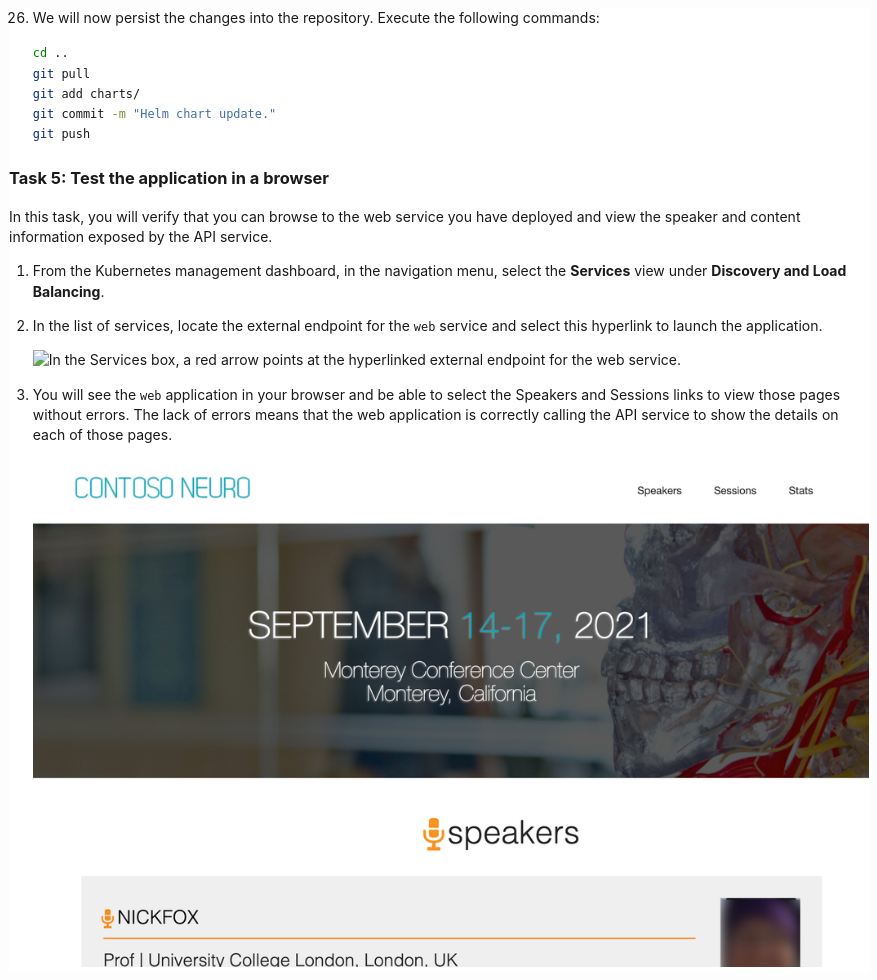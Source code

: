 
26. We will now persist the changes into the repository. Execute the following commands:

    ```bash
    cd ..
    git pull
    git add charts/
    git commit -m "Helm chart update."
    git push
    ```


### Task 5: Test the application in a browser

In this task, you will verify that you can browse to the web service you have deployed and view the speaker and content information exposed by the API service.

1. From the Kubernetes management dashboard, in the navigation menu, select the **Services** view under **Discovery and Load Balancing**.

2. In the list of services, locate the external endpoint for the `web` service and select this hyperlink to launch the application.

   ![In the Services box, a red arrow points at the hyperlinked external endpoint for the web service.](media/image112.png "Application external endpoint")

3. You will see the `web` application in your browser and be able to select the Speakers and Sessions links to view those pages without errors. The lack of errors means that the web application is correctly calling the API service to show the details on each of those pages.

   ![In this screenshot of the Contoso Neuro web application, Speakers has been selected, and sample speaker information appears at the bottom.](media/image114.png "Sample speaker information displayed")

